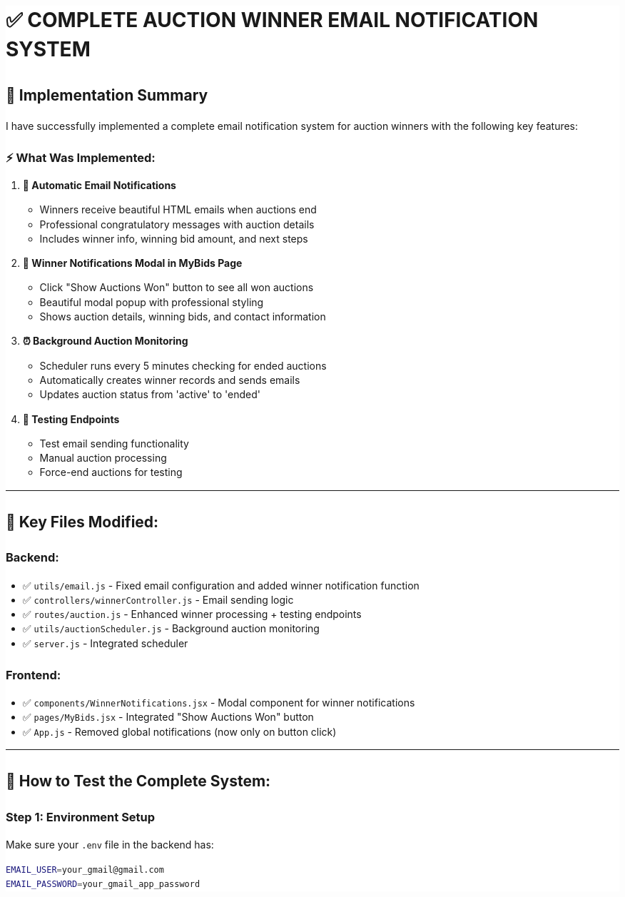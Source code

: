 # ✅ COMPLETE AUCTION WINNER EMAIL NOTIFICATION SYSTEM

## 🎯 Implementation Summary

I have successfully implemented a complete email notification system for auction winners with the following key features:

### ⚡ **What Was Implemented:**

1. **📧 Automatic Email Notifications**
   - Winners receive beautiful HTML emails when auctions end
   - Professional congratulatory messages with auction details
   - Includes winner info, winning bid amount, and next steps

2. **🎨 Winner Notifications Modal in MyBids Page**
   - Click "Show Auctions Won" button to see all won auctions
   - Beautiful modal popup with professional styling
   - Shows auction details, winning bids, and contact information

3. **⏰ Background Auction Monitoring**
   - Scheduler runs every 5 minutes checking for ended auctions
   - Automatically creates winner records and sends emails
   - Updates auction status from 'active' to 'ended'

4. **🧪 Testing Endpoints**
   - Test email sending functionality
   - Manual auction processing
   - Force-end auctions for testing

---

## 🔧 **Key Files Modified:**

### Backend:
- ✅ `utils/email.js` - Fixed email configuration and added winner notification function
- ✅ `controllers/winnerController.js` - Email sending logic
- ✅ `routes/auction.js` - Enhanced winner processing + testing endpoints
- ✅ `utils/auctionScheduler.js` - Background auction monitoring
- ✅ `server.js` - Integrated scheduler

### Frontend:
- ✅ `components/WinnerNotifications.jsx` - Modal component for winner notifications
- ✅ `pages/MyBids.jsx` - Integrated "Show Auctions Won" button
- ✅ `App.js` - Removed global notifications (now only on button click)

---

## 🚀 **How to Test the Complete System:**

### **Step 1: Environment Setup**
Make sure your `.env` file in the backend has:
```bash
EMAIL_USER=your_gmail@gmail.com
EMAIL_PASSWORD=your_gmail_app_password
```
